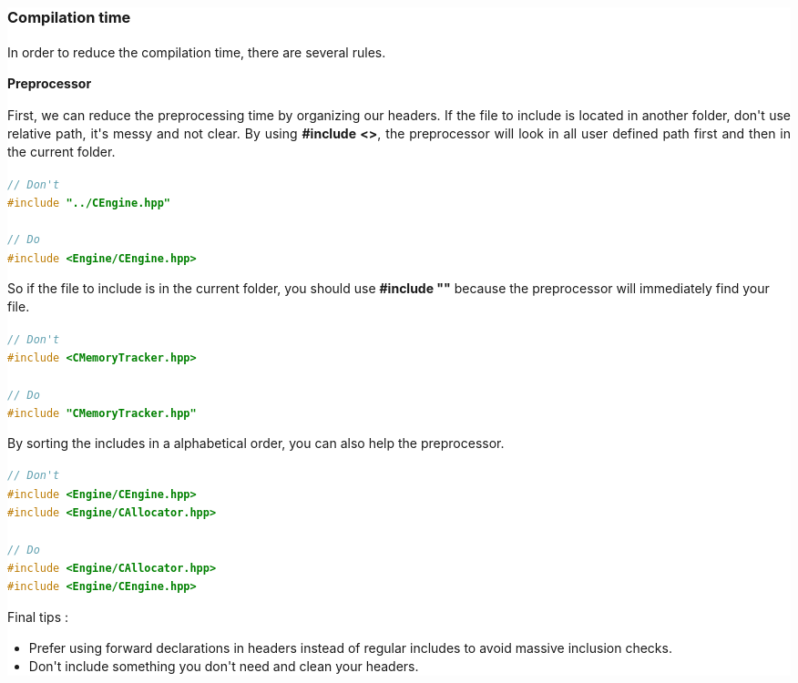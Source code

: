 ### Compilation time <div id="CompilationTime"></div>

In order to reduce the compilation time, there are several rules.

**Preprocessor**

<p align="justify">
First, we can reduce the preprocessing time by organizing our headers. If the file to include is located in another folder, don't use relative path, it's messy and not clear. By using <b>#include <></b>, the preprocessor will look in all user defined path first and then in the current folder.
</p>
   
```cpp
// Don't
#include "../CEngine.hpp"

// Do
#include <Engine/CEngine.hpp>
```

So if the file to include is in the current folder, you should use **#include ""** because the preprocessor will immediately find your file. 

```cpp
// Don't
#include <CMemoryTracker.hpp>

// Do
#include "CMemoryTracker.hpp"
```

By sorting the includes in a alphabetical order, you can also help the preprocessor.

```cpp
// Don't
#include <Engine/CEngine.hpp>
#include <Engine/CAllocator.hpp>

// Do
#include <Engine/CAllocator.hpp>
#include <Engine/CEngine.hpp>
```

Final tips :
* Prefer using forward declarations in headers instead of regular includes to avoid massive inclusion checks.
* Don't include something you don't need and clean your headers.

